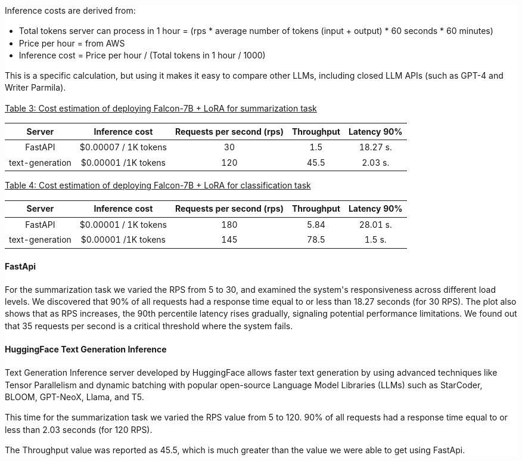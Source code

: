 Inference costs are derived from:
- Total tokens server can process in 1 hour = (rps * average number of tokens (input + output) * 60 seconds * 60 minutes)
- Price per hour = from AWS 
- Inference cost = Price per hour / (Total tokens in 1 hour / 1000)

This is a specific calculation, but using it makes it easy to compare other LLMs, including closed LLM APIs (such as GPT-4 and Writer Parmila). 


<u> Table 3: Cost estimation of deploying Falcon-7B + LoRA for summarization task </u>

|     Server   | Inference cost     | Requests per second (rps) | Throughput | Latency 90% |
|:------------:|:------------------:|:-------------------------:|:----------:|:-----------:|
|	FastAPI    |$0.00007 / 1K tokens|			30 			    |	1.5		 |	18.27 s.   | 
|text-generation| $0.00001 /1K tokens|			120				|	45.5	 |	2.03 s.    |

<p></p>
<u> Table 4: Cost estimation of deploying Falcon-7B + LoRA for classification task </u>
<p></p>

|     Server   | Inference cost        | Requests per second (rps)  | Throughput | Latency 90% |
|:------------:|:---------------------:|:--------------------------:|:----------:|:-----------:|
|	FastAPI    |$0.00001 / 1K tokens|			180 			|	5.84	 |	28.01 s.   | 
|text-generation|$0.00001 /1K tokens   |        145				|   78.5 	 |  1.5 s.     |



#### FastApi ####

For the summarization task we varied the RPS from 5 to 30, and examined the system's responsiveness across different load levels. We discovered that 90% of all requests had a response time equal to or less than 18.27 seconds (for 30 RPS). The plot also shows that as RPS increases, the 90th percentile latency rises gradually, signaling potential performance limitations. We found out that 35 requests per second is a critical threshold where the system fails.



#### HuggingFace Text Generation Inference ####

Text Generation Inference server developed by HuggingFace allows faster text generation by using advanced techniques like Tensor Parallelism and dynamic batching with popular open-source Language Model Libraries (LLMs) such as StarCoder, BLOOM, GPT-NeoX, Llama, and T5.

This time for the summarization task we varied the RPS value from 5 to 120. 90% of all requests had a response time equal to or less than 2.03 seconds (for 120 RPS). 

The Throughput value was reported as 45.5, which is much greater than the value we were able to get using FastApi. 

